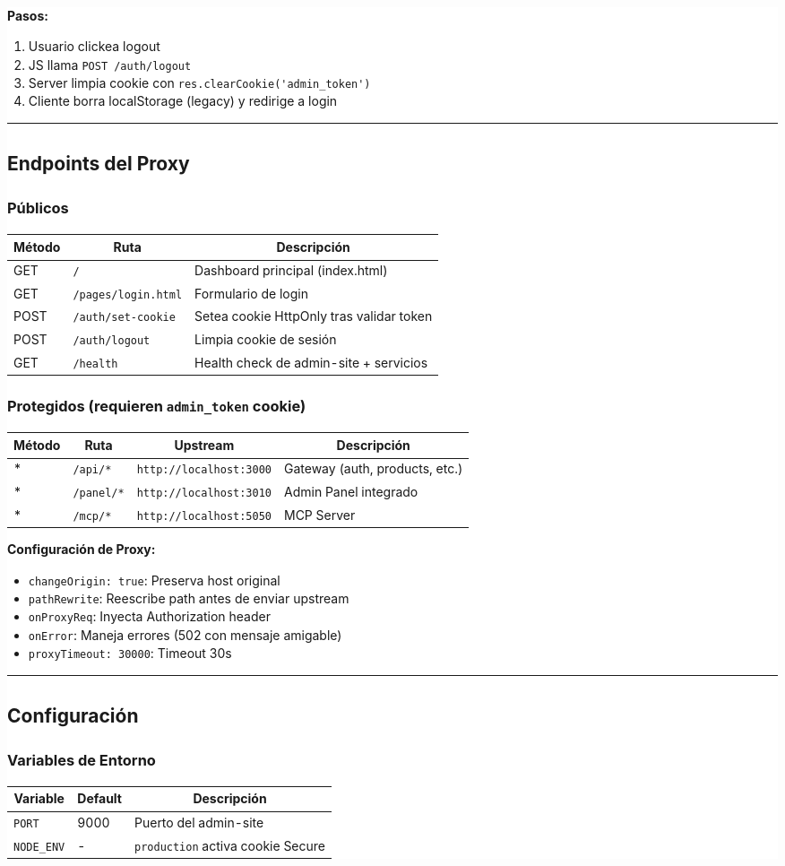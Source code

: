**Pasos:**

1. Usuario clickea logout
2. JS llama `POST /auth/logout`
3. Server limpia cookie con `res.clearCookie('admin_token')`
4. Cliente borra localStorage (legacy) y redirige a login

---

## Endpoints del Proxy

### Públicos

| Método | Ruta                | Descripción                              |
| ------ | ------------------- | ---------------------------------------- |
| GET    | `/`                 | Dashboard principal (index.html)         |
| GET    | `/pages/login.html` | Formulario de login                      |
| POST   | `/auth/set-cookie`  | Setea cookie HttpOnly tras validar token |
| POST   | `/auth/logout`      | Limpia cookie de sesión                  |
| GET    | `/health`           | Health check de admin-site + servicios   |

### Protegidos (requieren `admin_token` cookie)

| Método | Ruta       | Upstream                | Descripción                    |
| ------ | ---------- | ----------------------- | ------------------------------ |
| \*     | `/api/*`   | `http://localhost:3000` | Gateway (auth, products, etc.) |
| \*     | `/panel/*` | `http://localhost:3010` | Admin Panel integrado          |
| \*     | `/mcp/*`   | `http://localhost:5050` | MCP Server                     |

**Configuración de Proxy:**

- `changeOrigin: true`: Preserva host original
- `pathRewrite`: Reescribe path antes de enviar upstream
- `onProxyReq`: Inyecta Authorization header
- `onError`: Maneja errores (502 con mensaje amigable)
- `proxyTimeout: 30000`: Timeout 30s

---

## Configuración

### Variables de Entorno

| Variable   | Default | Descripción                       |
| ---------- | ------- | --------------------------------- |
| `PORT`     | 9000    | Puerto del admin-site             |
| `NODE_ENV` | -       | `production` activa cookie Secure |
